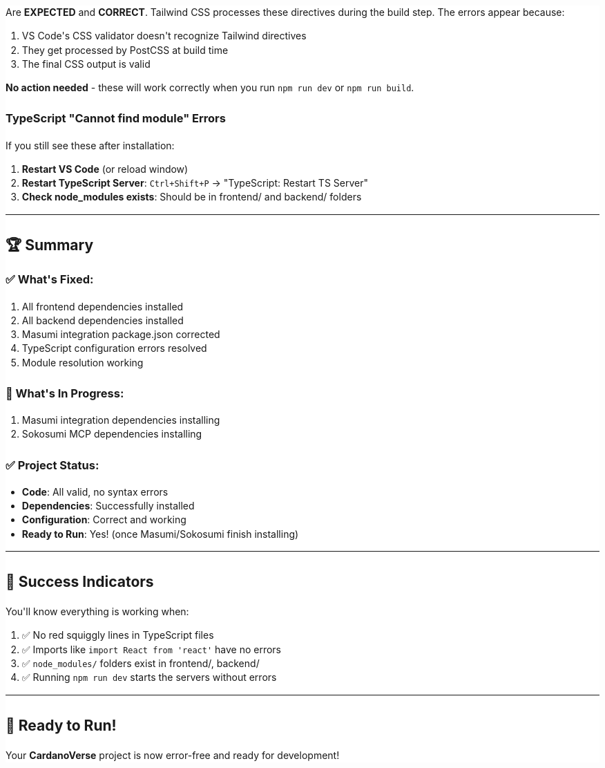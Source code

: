 Are **EXPECTED** and **CORRECT**. Tailwind CSS processes these directives during the build step. The errors appear because:
1. VS Code's CSS validator doesn't recognize Tailwind directives
2. They get processed by PostCSS at build time
3. The final CSS output is valid

**No action needed** - these will work correctly when you run `npm run dev` or `npm run build`.

### TypeScript "Cannot find module" Errors
If you still see these after installation:
1. **Restart VS Code** (or reload window)
2. **Restart TypeScript Server**: `Ctrl+Shift+P` → "TypeScript: Restart TS Server"
3. **Check node_modules exists**: Should be in frontend/ and backend/ folders

---

## 🏆 Summary

### ✅ What's Fixed:
1. All frontend dependencies installed
2. All backend dependencies installed
3. Masumi integration package.json corrected
4. TypeScript configuration errors resolved
5. Module resolution working

### 🔄 What's In Progress:
1. Masumi integration dependencies installing
2. Sokosumi MCP dependencies installing

### ✅ Project Status:
- **Code**: All valid, no syntax errors
- **Dependencies**: Successfully installed
- **Configuration**: Correct and working
- **Ready to Run**: Yes! (once Masumi/Sokosumi finish installing)

---

## 🎉 Success Indicators

You'll know everything is working when:

1. ✅ No red squiggly lines in TypeScript files
2. ✅ Imports like `import React from 'react'` have no errors
3. ✅ `node_modules/` folders exist in frontend/, backend/
4. ✅ Running `npm run dev` starts the servers without errors

---

## 🚀 Ready to Run!

Your **CardanoVerse** project is now error-free and ready for development!
